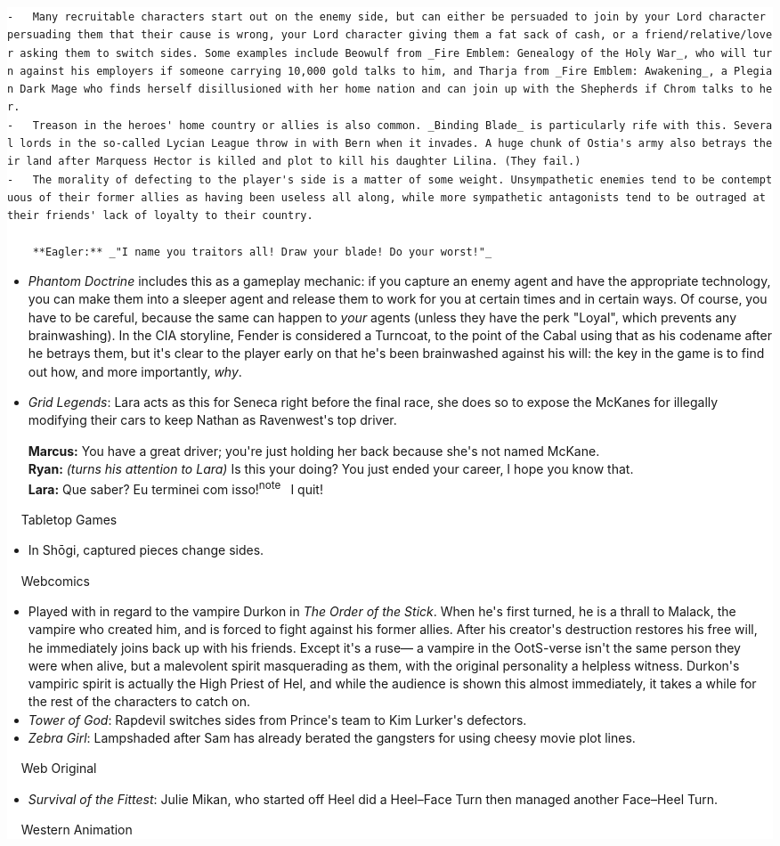     -   Many recruitable characters start out on the enemy side, but can either be persuaded to join by your Lord character persuading them that their cause is wrong, your Lord character giving them a fat sack of cash, or a friend/relative/lover asking them to switch sides. Some examples include Beowulf from _Fire Emblem: Genealogy of the Holy War_, who will turn against his employers if someone carrying 10,000 gold talks to him, and Tharja from _Fire Emblem: Awakening_, a Plegian Dark Mage who finds herself disillusioned with her home nation and can join up with the Shepherds if Chrom talks to her.
    -   Treason in the heroes' home country or allies is also common. _Binding Blade_ is particularly rife with this. Several lords in the so-called Lycian League throw in with Bern when it invades. A huge chunk of Ostia's army also betrays their land after Marquess Hector is killed and plot to kill his daughter Lilina. (They fail.)
    -   The morality of defecting to the player's side is a matter of some weight. Unsympathetic enemies tend to be contemptuous of their former allies as having been useless all along, while more sympathetic antagonists tend to be outraged at their friends' lack of loyalty to their country.
        
        **Eagler:** _"I name you traitors all! Draw your blade! Do your worst!"_
        
-   _Phantom Doctrine_ includes this as a gameplay mechanic: if you capture an enemy agent and have the appropriate technology, you can make them into a sleeper agent and release them to work for you at certain times and in certain ways. Of course, you have to be careful, because the same can happen to _your_ agents (unless they have the perk "Loyal", which prevents any brainwashing). In the CIA storyline, Fender is considered a Turncoat, to the point of the Cabal using that as his codename after he betrays them, but it's clear to the player early on that he's been brainwashed against his will: the key in the game is to find out how, and more importantly, _why_.
-   _Grid Legends_: Lara acts as this for Seneca right before the final race, she does so to expose the McKanes for illegally modifying their cars to keep Nathan as Ravenwest's top driver.
    
    **Marcus:** You have a great driver; you're just holding her back because she's not named McKane.  
    **Ryan:** _(turns his attention to Lara)_ Is this your doing? You just ended your career, I hope you know that.  
    **Lara:** Que saber? Eu terminei com isso!<sup>note&nbsp;</sup>  I quit!
    

    Tabletop Games 

-   In Shōgi, captured pieces change sides.

    Webcomics 

-   Played with in regard to the vampire Durkon in _The Order of the Stick_. When he's first turned, he is a thrall to Malack, the vampire who created him, and is forced to fight against his former allies. After his creator's destruction restores his free will, he immediately joins back up with his friends. Except it's a ruse— a vampire in the OotS-verse isn't the same person they were when alive, but a malevolent spirit masquerading as them, with the original personality a helpless witness. Durkon's vampiric spirit is actually the High Priest of Hel, and while the audience is shown this almost immediately, it takes a while for the rest of the characters to catch on.
-   _Tower of God_: Rapdevil switches sides from Prince's team to Kim Lurker's defectors.
-   _Zebra Girl_: Lampshaded after Sam has already berated the gangsters for using cheesy movie plot lines.

    Web Original 

-   _Survival of the Fittest_: Julie Mikan, who started off Heel did a Heel–Face Turn then managed another Face–Heel Turn.

    Western Animation 
